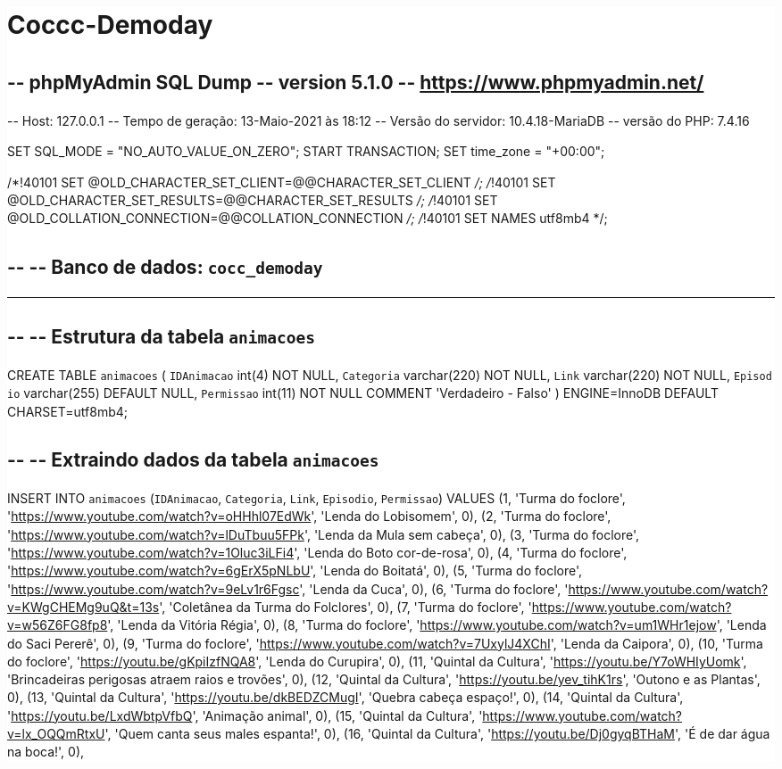 # Coccc-Demoday

-- phpMyAdmin SQL Dump
-- version 5.1.0
-- https://www.phpmyadmin.net/
--
-- Host: 127.0.0.1
-- Tempo de geração: 13-Maio-2021 às 18:12
-- Versão do servidor: 10.4.18-MariaDB
-- versão do PHP: 7.4.16

SET SQL_MODE = "NO_AUTO_VALUE_ON_ZERO";
START TRANSACTION;
SET time_zone = "+00:00";


/*!40101 SET @OLD_CHARACTER_SET_CLIENT=@@CHARACTER_SET_CLIENT */;
/*!40101 SET @OLD_CHARACTER_SET_RESULTS=@@CHARACTER_SET_RESULTS */;
/*!40101 SET @OLD_COLLATION_CONNECTION=@@COLLATION_CONNECTION */;
/*!40101 SET NAMES utf8mb4 */;

--
-- Banco de dados: `cocc_demoday`
--

-- --------------------------------------------------------

--
-- Estrutura da tabela `animacoes`
--

CREATE TABLE `animacoes` (
  `IDAnimacao` int(4) NOT NULL,
  `Categoria` varchar(220) NOT NULL,
  `Link` varchar(220) NOT NULL,
  `Episodio` varchar(255) DEFAULT NULL,
  `Permissao` int(11) NOT NULL COMMENT 'Verdadeiro - Falso'
) ENGINE=InnoDB DEFAULT CHARSET=utf8mb4;

--
-- Extraindo dados da tabela `animacoes`
--

INSERT INTO `animacoes` (`IDAnimacao`, `Categoria`, `Link`, `Episodio`, `Permissao`) VALUES
(1, 'Turma do foclore', 'https://www.youtube.com/watch?v=oHHhl07EdWk', 'Lenda do Lobisomem', 0),
(2, 'Turma do foclore', 'https://www.youtube.com/watch?v=lDuTbuu5FPk', 'Lenda da Mula sem cabeça', 0),
(3, 'Turma do foclore', 'https://www.youtube.com/watch?v=1Oluc3iLFi4', 'Lenda do Boto cor-de-rosa', 0),
(4, 'Turma do foclore', 'https://www.youtube.com/watch?v=6gErX5pNLbU', 'Lenda do Boitatá', 0),
(5, 'Turma do foclore', 'https://www.youtube.com/watch?v=9eLv1r6Fgsc', 'Lenda da Cuca', 0),
(6, 'Turma do foclore', 'https://www.youtube.com/watch?v=KWgCHEMg9uQ&t=13s', 'Coletânea da Turma do Folclores', 0),
(7, 'Turma do foclore', 'https://www.youtube.com/watch?v=w56Z6FG8fp8', 'Lenda da Vitória Régia', 0),
(8, 'Turma do foclore', 'https://www.youtube.com/watch?v=um1WHr1ejow', 'Lenda do Saci Pererê', 0),
(9, 'Turma do foclore', 'https://www.youtube.com/watch?v=7UxylJ4XChI', 'Lenda da Caipora', 0),
(10, 'Turma do foclore', 'https://youtu.be/gKpiIzfNQA8', 'Lenda do Curupira', 0),
(11, 'Quintal da Cultura', 'https://youtu.be/Y7oWHIyUomk', 'Brincadeiras perigosas atraem raios e trovões', 0),
(12, 'Quintal da Cultura', 'https://youtu.be/yev_tihK1rs', 'Outono e as Plantas', 0),
(13, 'Quintal da Cultura', 'https://youtu.be/dkBEDZCMugI', 'Quebra cabeça espaço!', 0),
(14, 'Quintal da Cultura', 'https://youtu.be/LxdWbtpVfbQ', 'Animação animal', 0),
(15, 'Quintal da Cultura', 'https://www.youtube.com/watch?v=lx_OQQmRtxU', 'Quem canta seus males espanta!', 0),
(16, 'Quintal da Cultura', 'https://youtu.be/Dj0gyqBTHaM', 'É de dar água na boca!', 0),